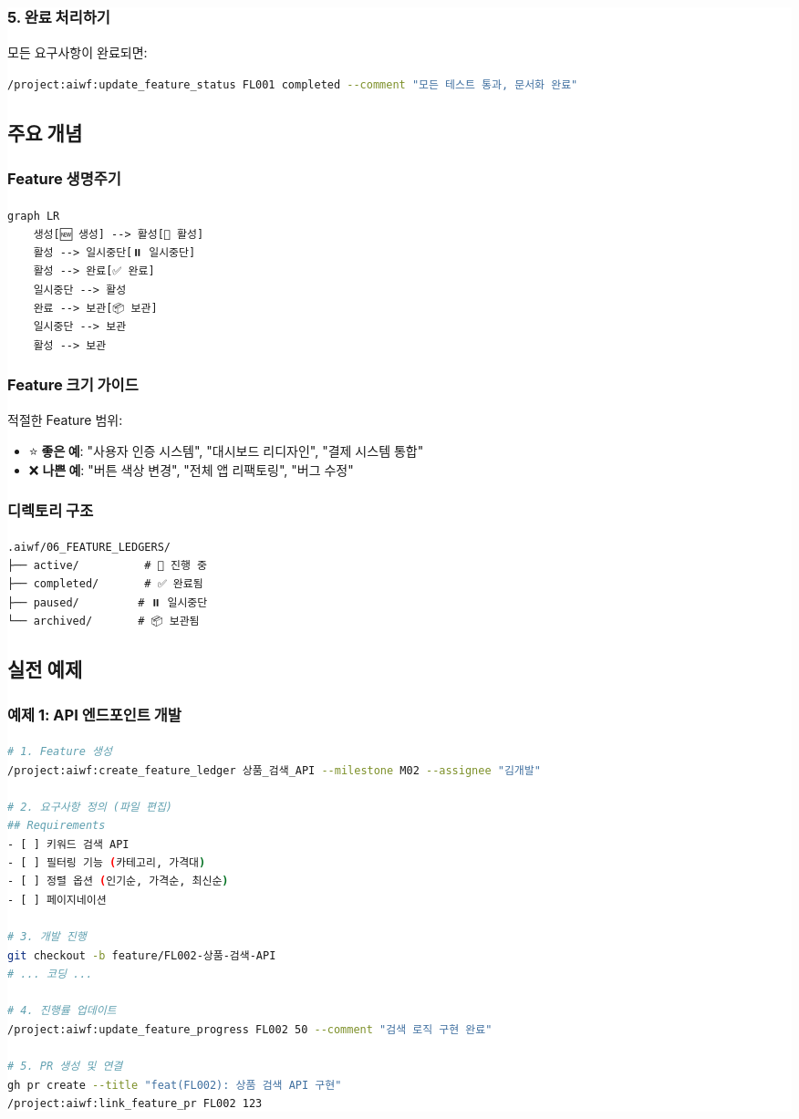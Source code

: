 ### 5. 완료 처리하기

모든 요구사항이 완료되면:
```bash
/project:aiwf:update_feature_status FL001 completed --comment "모든 테스트 통과, 문서화 완료"
```

## 주요 개념

### Feature 생명주기

```mermaid
graph LR
    생성[🆕 생성] --> 활성[🚀 활성]
    활성 --> 일시중단[⏸️ 일시중단]
    활성 --> 완료[✅ 완료]
    일시중단 --> 활성
    완료 --> 보관[📦 보관]
    일시중단 --> 보관
    활성 --> 보관
```

### Feature 크기 가이드

적절한 Feature 범위:
- ⭐ **좋은 예**: "사용자 인증 시스템", "대시보드 리디자인", "결제 시스템 통합"
- ❌ **나쁜 예**: "버튼 색상 변경", "전체 앱 리팩토링", "버그 수정"

### 디렉토리 구조

```
.aiwf/06_FEATURE_LEDGERS/
├── active/          # 🚀 진행 중
├── completed/       # ✅ 완료됨
├── paused/         # ⏸️ 일시중단
└── archived/       # 📦 보관됨
```

## 실전 예제

### 예제 1: API 엔드포인트 개발

```bash
# 1. Feature 생성
/project:aiwf:create_feature_ledger 상품_검색_API --milestone M02 --assignee "김개발"

# 2. 요구사항 정의 (파일 편집)
## Requirements
- [ ] 키워드 검색 API
- [ ] 필터링 기능 (카테고리, 가격대)
- [ ] 정렬 옵션 (인기순, 가격순, 최신순)
- [ ] 페이지네이션

# 3. 개발 진행
git checkout -b feature/FL002-상품-검색-API
# ... 코딩 ...

# 4. 진행률 업데이트
/project:aiwf:update_feature_progress FL002 50 --comment "검색 로직 구현 완료"

# 5. PR 생성 및 연결
gh pr create --title "feat(FL002): 상품 검색 API 구현"
/project:aiwf:link_feature_pr FL002 123
```
